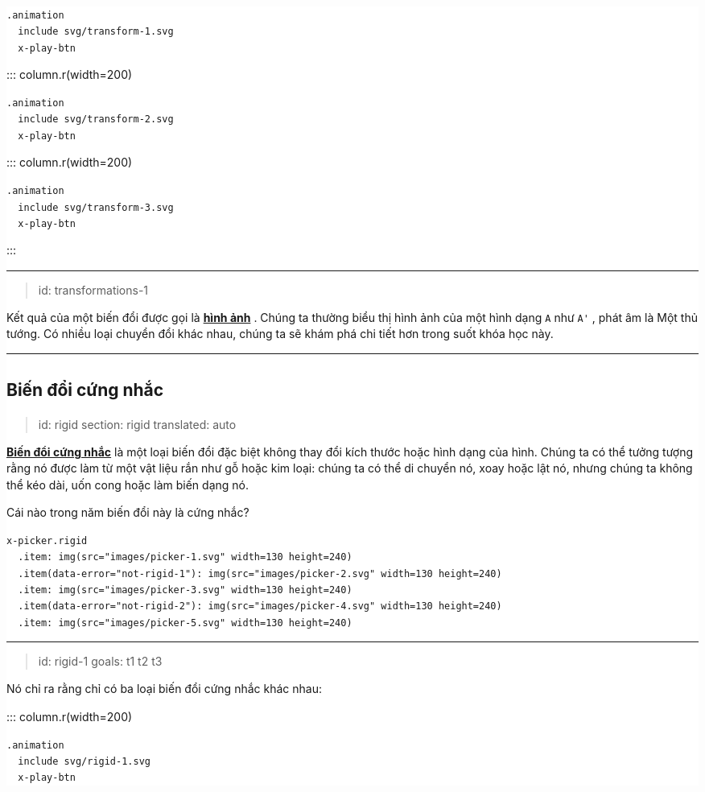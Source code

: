     .animation
      include svg/transform-1.svg
      x-play-btn

::: column.r(width=200)

    .animation
      include svg/transform-2.svg
      x-play-btn

::: column.r(width=200)

    .animation
      include svg/transform-3.svg
      x-play-btn

:::

---
> id: transformations-1

Kết quả của một biến đổi được gọi là [__hình ảnh__](gloss:transformation-image) . Chúng ta thường biểu thị hình ảnh của một hình dạng `A` như `A'` , phát âm là Một thủ tướng. Có nhiều loại chuyển đổi khác nhau, chúng ta sẽ khám phá chi tiết hơn trong suốt khóa học này. 

---

## Biến đổi cứng nhắc 

> id: rigid
> section: rigid
> translated: auto

[__Biến đổi cứng nhắc__](gloss:rigid-transformation) là một loại biến đổi đặc biệt không thay đổi kích thước hoặc hình dạng của hình. Chúng ta có thể tưởng tượng rằng nó được làm từ một vật liệu rắn như gỗ hoặc kim loại: chúng ta có thể di chuyển nó, xoay hoặc lật nó, nhưng chúng ta không thể kéo dài, uốn cong hoặc làm biến dạng nó. 

Cái nào trong năm biến đổi này là cứng nhắc? 

    x-picker.rigid
      .item: img(src="images/picker-1.svg" width=130 height=240)
      .item(data-error="not-rigid-1"): img(src="images/picker-2.svg" width=130 height=240)
      .item: img(src="images/picker-3.svg" width=130 height=240)
      .item(data-error="not-rigid-2"): img(src="images/picker-4.svg" width=130 height=240)
      .item: img(src="images/picker-5.svg" width=130 height=240)

---
> id: rigid-1
> goals: t1 t2 t3

Nó chỉ ra rằng chỉ có ba loại biến đổi cứng nhắc khác nhau: 

::: column.r(width=200)

    .animation
      include svg/rigid-1.svg
      x-play-btn
